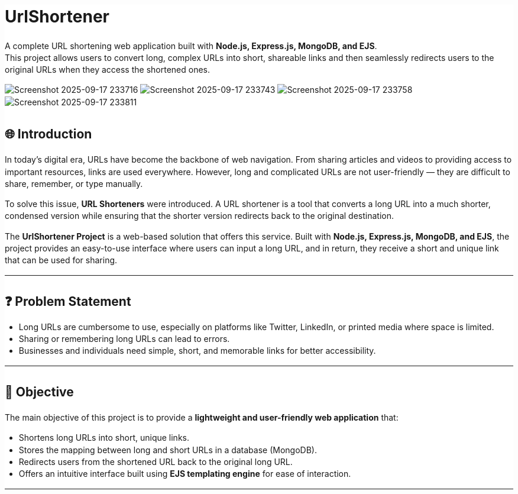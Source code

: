 # UrlShortener

A complete URL shortening web application built with **Node.js, Express.js, MongoDB, and EJS**.  
This project allows users to convert long, complex URLs into short, shareable links and then seamlessly redirects users to the original URLs when they access the shortened ones.  



<img width="1919" height="1079" alt="Screenshot 2025-09-17 233716" src="https://github.com/user-attachments/assets/71790873-1910-409c-8c70-ca0cabfce24d" />


<img width="1919" height="1079" alt="Screenshot 2025-09-17 233743" src="https://github.com/user-attachments/assets/2d488933-e556-4744-b5d0-695386fab834" />

<img width="1919" height="1079" alt="Screenshot 2025-09-17 233758" src="https://github.com/user-attachments/assets/1be65a5b-370c-4c6c-89b1-81178966cd3a" />



<img width="1919" height="1079" alt="Screenshot 2025-09-17 233811" src="https://github.com/user-attachments/assets/c680ec71-d310-43f7-ae62-517883c6d4be" />


## 🌐 Introduction

In today’s digital era, URLs have become the backbone of web navigation. From sharing articles and videos to providing access to important resources, links are used everywhere. However, long and complicated URLs are not user-friendly — they are difficult to share, remember, or type manually.  

To solve this issue, **URL Shorteners** were introduced. A URL shortener is a tool that converts a long URL into a much shorter, condensed version while ensuring that the shorter version redirects back to the original destination.  

The **UrlShortener Project** is a web-based solution that offers this service. Built with **Node.js, Express.js, MongoDB, and EJS**, the project provides an easy-to-use interface where users can input a long URL, and in return, they receive a short and unique link that can be used for sharing.

---

## ❓ Problem Statement

- Long URLs are cumbersome to use, especially on platforms like Twitter, LinkedIn, or printed media where space is limited.  
- Sharing or remembering long URLs can lead to errors.  
- Businesses and individuals need simple, short, and memorable links for better accessibility.  

---

## 🎯 Objective

The main objective of this project is to provide a **lightweight and user-friendly web application** that:  
- Shortens long URLs into short, unique links.  
- Stores the mapping between long and short URLs in a database (MongoDB).  
- Redirects users from the shortened URL back to the original long URL.  
- Offers an intuitive interface built using **EJS templating engine** for ease of interaction.  

---